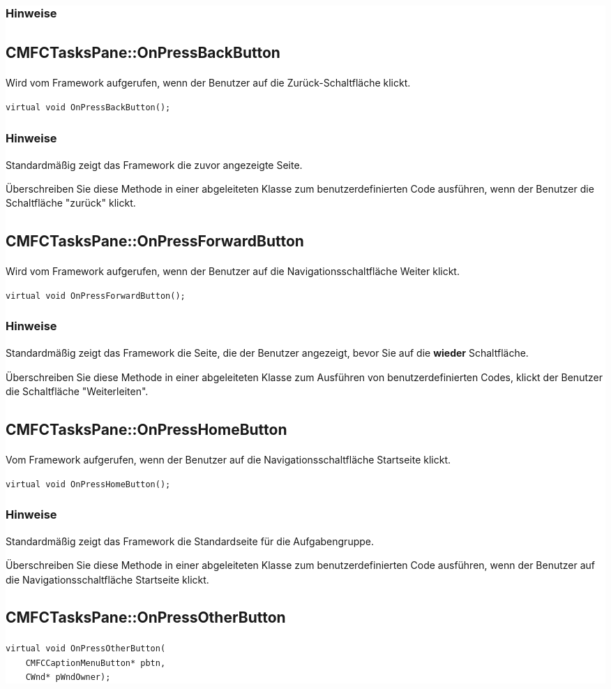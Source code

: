 ### <a name="remarks"></a>Hinweise  
  
##  <a name="onpressbackbutton"></a>  CMFCTasksPane::OnPressBackButton  
 Wird vom Framework aufgerufen, wenn der Benutzer auf die Zurück-Schaltfläche klickt.  
  
```  
virtual void OnPressBackButton();
```  
  
### <a name="remarks"></a>Hinweise  
 Standardmäßig zeigt das Framework die zuvor angezeigte Seite.  
  
 Überschreiben Sie diese Methode in einer abgeleiteten Klasse zum benutzerdefinierten Code ausführen, wenn der Benutzer die Schaltfläche "zurück" klickt.  
  
##  <a name="onpressforwardbutton"></a>  CMFCTasksPane::OnPressForwardButton  
 Wird vom Framework aufgerufen, wenn der Benutzer auf die Navigationsschaltfläche Weiter klickt.  
  
```  
virtual void OnPressForwardButton();
```  
  
### <a name="remarks"></a>Hinweise  
 Standardmäßig zeigt das Framework die Seite, die der Benutzer angezeigt, bevor Sie auf die **wieder** Schaltfläche.  
  
 Überschreiben Sie diese Methode in einer abgeleiteten Klasse zum Ausführen von benutzerdefinierten Codes, klickt der Benutzer die Schaltfläche "Weiterleiten".  
  
##  <a name="onpresshomebutton"></a>  CMFCTasksPane::OnPressHomeButton  
 Vom Framework aufgerufen, wenn der Benutzer auf die Navigationsschaltfläche Startseite klickt.  
  
```  
virtual void OnPressHomeButton();
```  
  
### <a name="remarks"></a>Hinweise  
 Standardmäßig zeigt das Framework die Standardseite für die Aufgabengruppe.  
  
 Überschreiben Sie diese Methode in einer abgeleiteten Klasse zum benutzerdefinierten Code ausführen, wenn der Benutzer auf die Navigationsschaltfläche Startseite klickt.  
  
##  <a name="onpressotherbutton"></a>  CMFCTasksPane::OnPressOtherButton  

  
```  
virtual void OnPressOtherButton(
    CMFCCaptionMenuButton* pbtn,  
    CWnd* pWndOwner);
```  
  